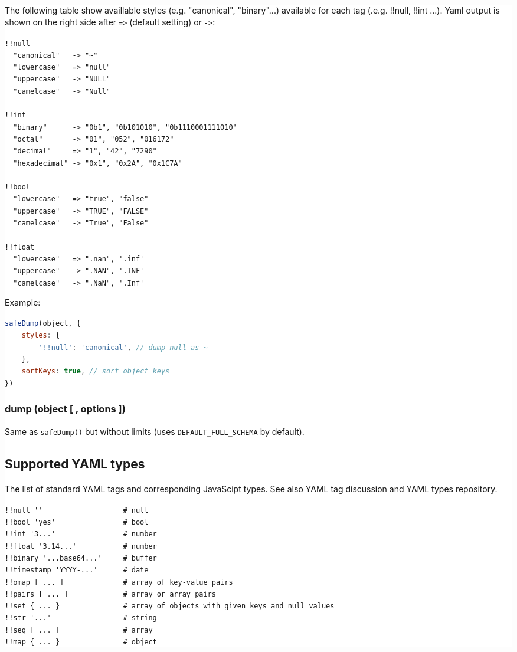 The following table show availlable styles (e.g. "canonical",
"binary"...) available for each tag (.e.g. !!null, !!int ...). Yaml
output is shown on the right side after `=>` (default setting) or `->`:

```none
!!null
  "canonical"   -> "~"
  "lowercase"   => "null"
  "uppercase"   -> "NULL"
  "camelcase"   -> "Null"

!!int
  "binary"      -> "0b1", "0b101010", "0b1110001111010"
  "octal"       -> "01", "052", "016172"
  "decimal"     => "1", "42", "7290"
  "hexadecimal" -> "0x1", "0x2A", "0x1C7A"

!!bool
  "lowercase"   => "true", "false"
  "uppercase"   -> "TRUE", "FALSE"
  "camelcase"   -> "True", "False"

!!float
  "lowercase"   => ".nan", '.inf'
  "uppercase"   -> ".NAN", '.INF'
  "camelcase"   -> ".NaN", '.Inf'
```

Example:

```javascript
safeDump(object, {
    styles: {
        '!!null': 'canonical', // dump null as ~
    },
    sortKeys: true, // sort object keys
})
```

### dump (object [ , options ])

Same as `safeDump()` but without limits (uses `DEFAULT_FULL_SCHEMA` by default).

## Supported YAML types

The list of standard YAML tags and corresponding JavaScipt types. See also
[YAML tag discussion](http://pyyaml.org/wiki/YAMLTagDiscussion) and
[YAML types repository](http://yaml.org/type/).

```
!!null ''                   # null
!!bool 'yes'                # bool
!!int '3...'                # number
!!float '3.14...'           # number
!!binary '...base64...'     # buffer
!!timestamp 'YYYY-...'      # date
!!omap [ ... ]              # array of key-value pairs
!!pairs [ ... ]             # array or array pairs
!!set { ... }               # array of objects with given keys and null values
!!str '...'                 # string
!!seq [ ... ]               # array
!!map { ... }               # object
```
